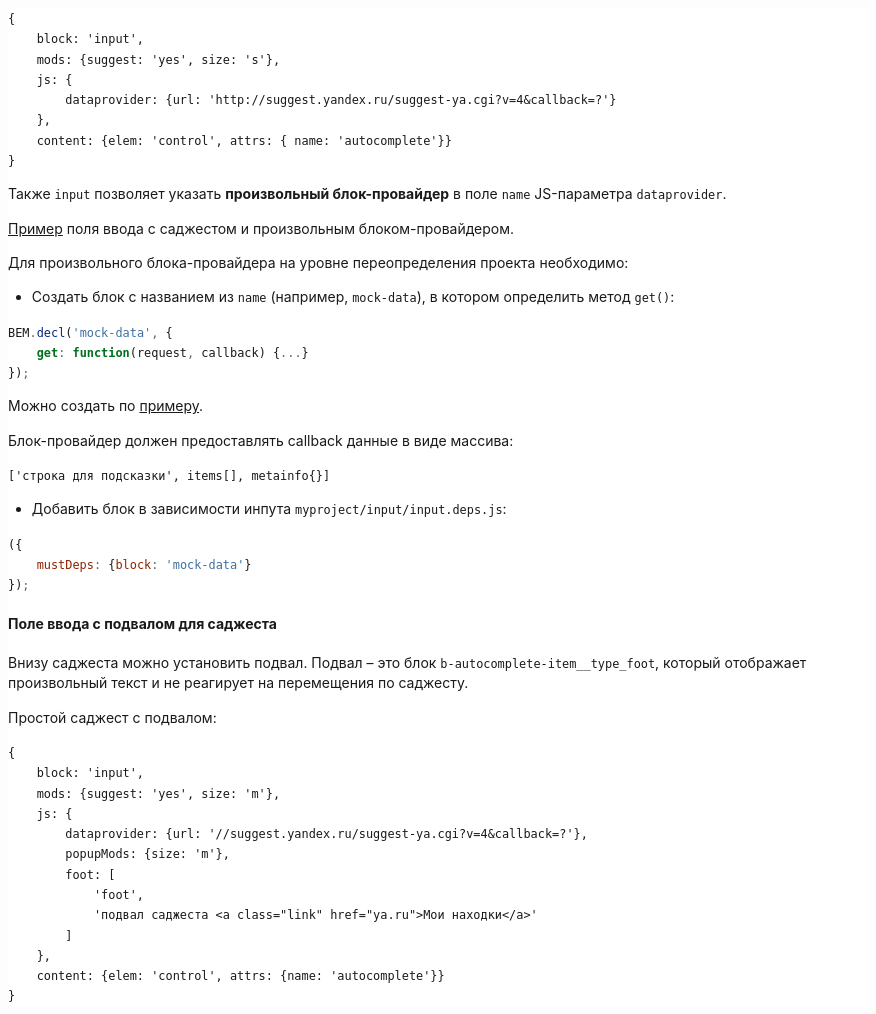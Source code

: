 ```bemjson
{
    block: 'input',
    mods: {suggest: 'yes', size: 's'},
    js: {
        dataprovider: {url: 'http://suggest.yandex.ru/suggest-ya.cgi?v=4&callback=?'}
    },
    content: {elem: 'control', attrs: { name: 'autocomplete'}}
}
```

Также `input` позволяет указать **произвольный блок-провайдер** в поле `name` JS-параметра `dataprovider`.

[Пример](https://lego.yandex-team.ru/libs/islands/v4.10.0/desktop/input/examples/#custom-provider) поля ввода с саджестом и произвольным блоком-провайдером.

Для произвольного блока-провайдера на уровне переопределения проекта необходимо:

 * Создать блок с названием из `name` (например, `mock-data`), в котором определить метод `get()`:

```javascript
BEM.decl('mock-data', {
    get: function(request, callback) {...}
});
```

Можно создать по [примеру](https://github.yandex-team.ru/lego/islands/blob/dev/common.blocks/input/input.examples/custom-provider.blocks/mock-data/mock-data.js).

Блок-провайдер должен предоставлять callback данные в виде массива:
```
['строка для подсказки', items[], metainfo{}]
```

 * Добавить блок в зависимости инпута `myproject/input/input.deps.js`:

```javascript
({
    mustDeps: {block: 'mock-data'}
});
```

#### Поле ввода с подвалом для саджеста

Внизу саджеста можно установить подвал. Подвал – это блок `b-autocomplete-item__type_foot`, который отображает произвольный текст и не реагирует на перемещения по саджесту.

Простой саджест с подвалом:

```bemjson
{
    block: 'input',
    mods: {suggest: 'yes', size: 'm'},
    js: {
        dataprovider: {url: '//suggest.yandex.ru/suggest-ya.cgi?v=4&callback=?'},
        popupMods: {size: 'm'},
        foot: [
            'foot',
            'подвал саджеста <a class="link" href="ya.ru">Мои находки</a>'
        ]
    },
    content: {elem: 'control', attrs: {name: 'autocomplete'}}
}
```
